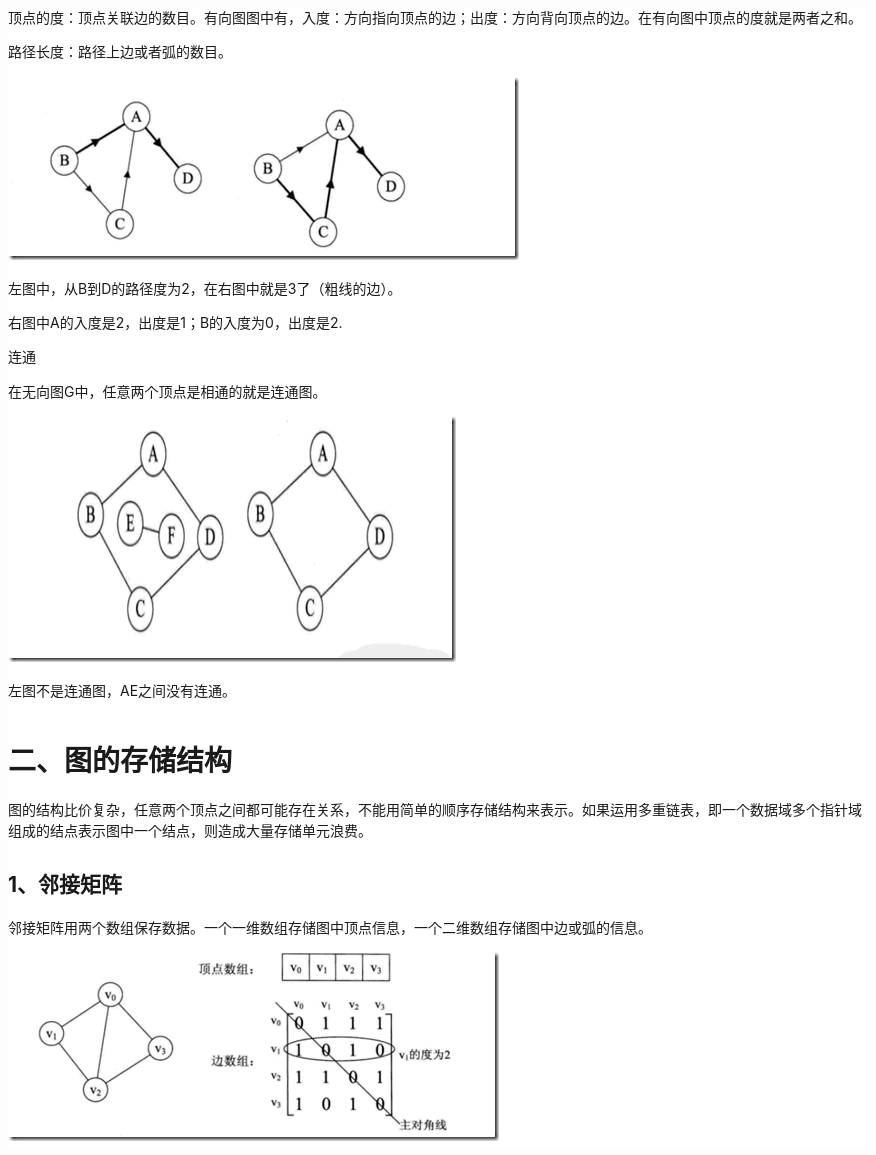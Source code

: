 顶点的度：顶点关联边的数目。有向图图中有，入度：方向指向顶点的边；出度：方向背向顶点的边。在有向图中顶点的度就是两者之和。

路径长度：路径上边或者弧的数目。

![图的顶点和边间关系](Study/复习/01-JAVA面试核心知识点整理(时间较多的同学全面复习)/子文档/浅析数据结构-图的基本概念.assets/图的顶点和边间关系.png)

左图中，从B到D的路径度为2，在右图中就是3了（粗线的边）。

右图中A的入度是2，出度是1；B的入度为0，出度是2.

连通

在无向图G中，任意两个顶点是相通的就是连通图。

![图的顶点和边间关系2](Study/复习/01-JAVA面试核心知识点整理(时间较多的同学全面复习)/子文档/浅析数据结构-图的基本概念.assets/图的顶点和边间关系2.png)

左图不是连通图，AE之间没有连通。

# 二、图的存储结构

图的结构比价复杂，任意两个顶点之间都可能存在关系，不能用简单的顺序存储结构来表示。如果运用多重链表，即一个数据域多个指针域组成的结点表示图中一个结点，则造成大量存储单元浪费。

## 1、邻接矩阵

邻接矩阵用两个数组保存数据。一个一维数组存储图中顶点信息，一个二维数组存储图中边或弧的信息。

![邻接矩阵](Study/复习/01-JAVA面试核心知识点整理(时间较多的同学全面复习)/子文档/浅析数据结构-图的基本概念.assets/邻接矩阵.png)

